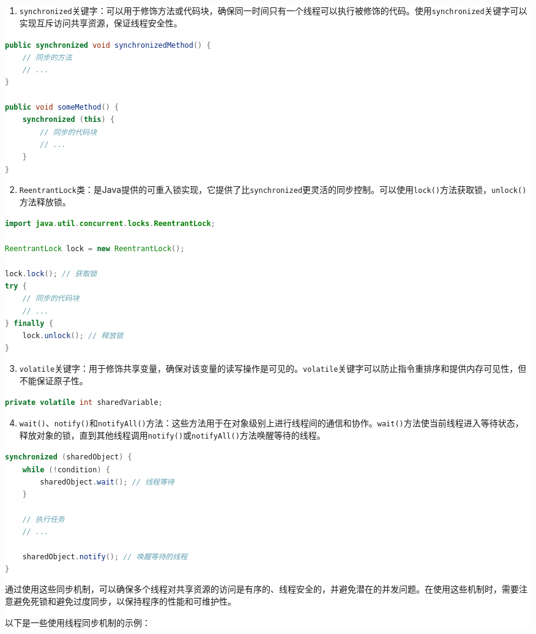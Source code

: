 1. `synchronized`关键字：可以用于修饰方法或代码块，确保同一时间只有一个线程可以执行被修饰的代码。使用`synchronized`关键字可以实现互斥访问共享资源，保证线程安全性。

```java
public synchronized void synchronizedMethod() {
    // 同步的方法
    // ...
}

public void someMethod() {
    synchronized (this) {
        // 同步的代码块
        // ...
    }
}
```

2. `ReentrantLock`类：是Java提供的可重入锁实现，它提供了比`synchronized`更灵活的同步控制。可以使用`lock()`方法获取锁，`unlock()`方法释放锁。

```java
import java.util.concurrent.locks.ReentrantLock;

ReentrantLock lock = new ReentrantLock();

lock.lock(); // 获取锁
try {
    // 同步的代码块
    // ...
} finally {
    lock.unlock(); // 释放锁
}
```

3. `volatile`关键字：用于修饰共享变量，确保对该变量的读写操作是可见的。`volatile`关键字可以防止指令重排序和提供内存可见性，但不能保证原子性。

```java
private volatile int sharedVariable;
```

4. `wait()`、`notify()`和`notifyAll()`方法：这些方法用于在对象级别上进行线程间的通信和协作。`wait()`方法使当前线程进入等待状态，释放对象的锁，直到其他线程调用`notify()`或`notifyAll()`方法唤醒等待的线程。

```java
synchronized (sharedObject) {
    while (!condition) {
        sharedObject.wait(); // 线程等待
    }
    
    // 执行任务
    // ...
    
    sharedObject.notify(); // 唤醒等待的线程
}
```

通过使用这些同步机制，可以确保多个线程对共享资源的访问是有序的、线程安全的，并避免潜在的并发问题。在使用这些机制时，需要注意避免死锁和避免过度同步，以保持程序的性能和可维护性。

以下是一些使用线程同步机制的示例：
